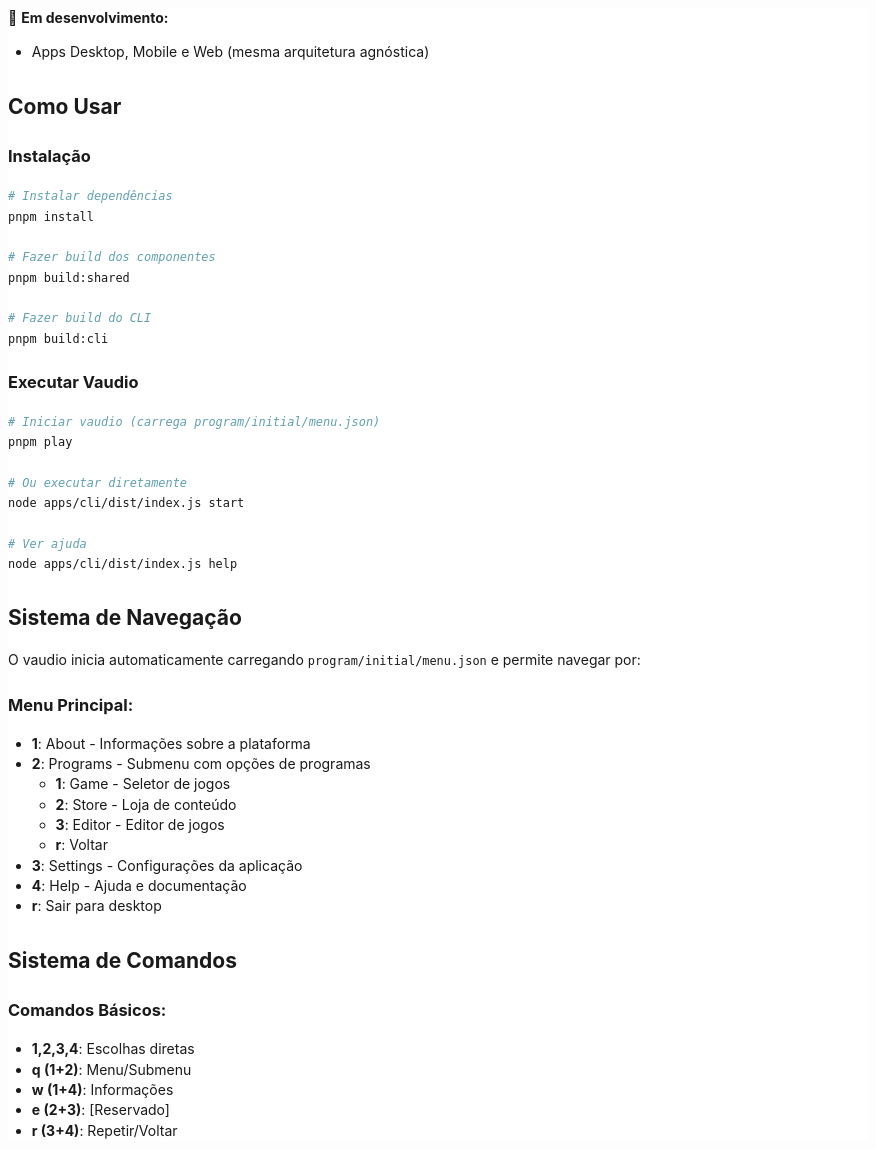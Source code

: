 🔄 **Em desenvolvimento:**
- Apps Desktop, Mobile e Web (mesma arquitetura agnóstica)

## Como Usar

### Instalação

```bash
# Instalar dependências
pnpm install

# Fazer build dos componentes
pnpm build:shared

# Fazer build do CLI
pnpm build:cli
```

### Executar Vaudio

```bash
# Iniciar vaudio (carrega program/initial/menu.json)
pnpm play

# Ou executar diretamente
node apps/cli/dist/index.js start

# Ver ajuda
node apps/cli/dist/index.js help
```

## Sistema de Navegação

O vaudio inicia automaticamente carregando `program/initial/menu.json` e permite navegar por:

### Menu Principal:
- **1**: About - Informações sobre a plataforma
- **2**: Programs - Submenu com opções de programas
  - **1**: Game - Seletor de jogos
  - **2**: Store - Loja de conteúdo
  - **3**: Editor - Editor de jogos
  - **r**: Voltar
- **3**: Settings - Configurações da aplicação
- **4**: Help - Ajuda e documentação
- **r**: Sair para desktop

## Sistema de Comandos

### Comandos Básicos:
- **1,2,3,4**: Escolhas diretas
- **q (1+2)**: Menu/Submenu
- **w (1+4)**: Informações
- **e (2+3)**: [Reservado]
- **r (3+4)**: Repetir/Voltar
